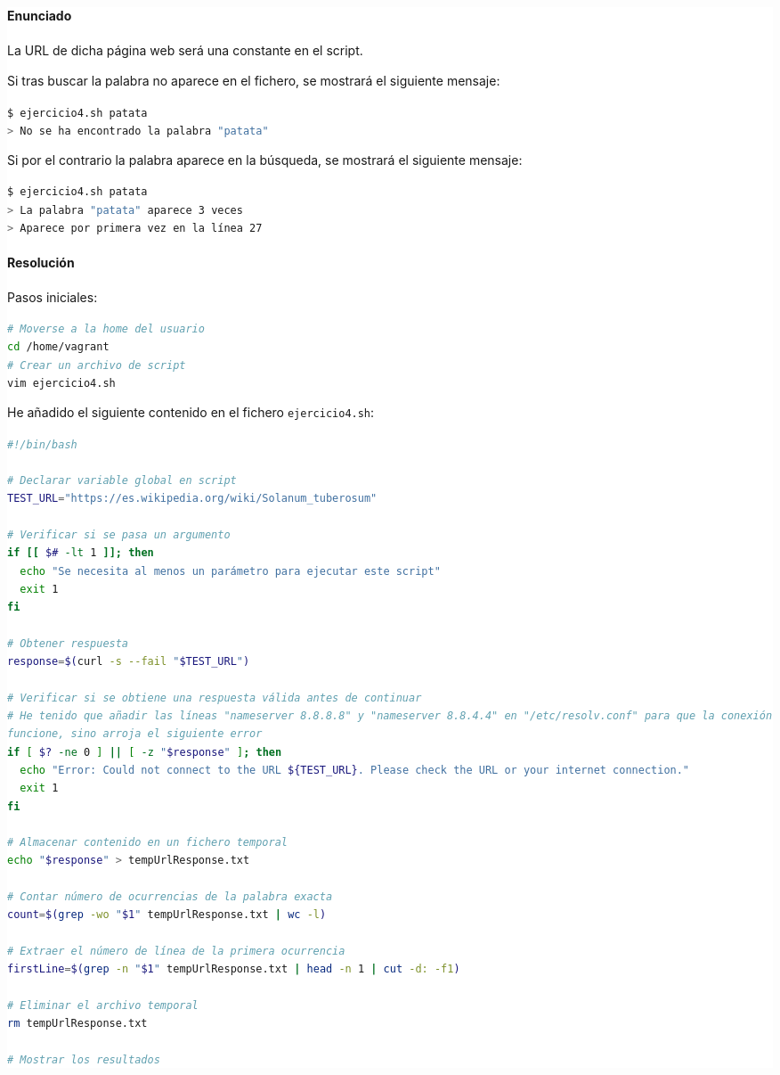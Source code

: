 #### Enunciado

La URL de dicha página web será una constante en el script.

Si tras buscar la palabra no aparece en el fichero, se mostrará el siguiente mensaje:

```bash
$ ejercicio4.sh patata
> No se ha encontrado la palabra "patata"
```

Si por el contrario la palabra aparece en la búsqueda, se mostrará el siguiente mensaje:

```bash
$ ejercicio4.sh patata
> La palabra "patata" aparece 3 veces
> Aparece por primera vez en la línea 27
```

#### Resolución

Pasos iniciales:

```bash
# Moverse a la home del usuario
cd /home/vagrant
# Crear un archivo de script
vim ejercicio4.sh
```
He añadido el siguiente contenido en el fichero `ejercicio4.sh`:

```bash
#!/bin/bash

# Declarar variable global en script
TEST_URL="https://es.wikipedia.org/wiki/Solanum_tuberosum"

# Verificar si se pasa un argumento
if [[ $# -lt 1 ]]; then
  echo "Se necesita al menos un parámetro para ejecutar este script"
  exit 1
fi

# Obtener respuesta
response=$(curl -s --fail "$TEST_URL")

# Verificar si se obtiene una respuesta válida antes de continuar
# He tenido que añadir las líneas "nameserver 8.8.8.8" y "nameserver 8.8.4.4" en "/etc/resolv.conf" para que la conexión funcione, sino arroja el siguiente error
if [ $? -ne 0 ] || [ -z "$response" ]; then
  echo "Error: Could not connect to the URL ${TEST_URL}. Please check the URL or your internet connection."
  exit 1
fi

# Almacenar contenido en un fichero temporal
echo "$response" > tempUrlResponse.txt

# Contar número de ocurrencias de la palabra exacta
count=$(grep -wo "$1" tempUrlResponse.txt | wc -l)

# Extraer el número de línea de la primera ocurrencia
firstLine=$(grep -n "$1" tempUrlResponse.txt | head -n 1 | cut -d: -f1)

# Eliminar el archivo temporal
rm tempUrlResponse.txt

# Mostrar los resultados
```